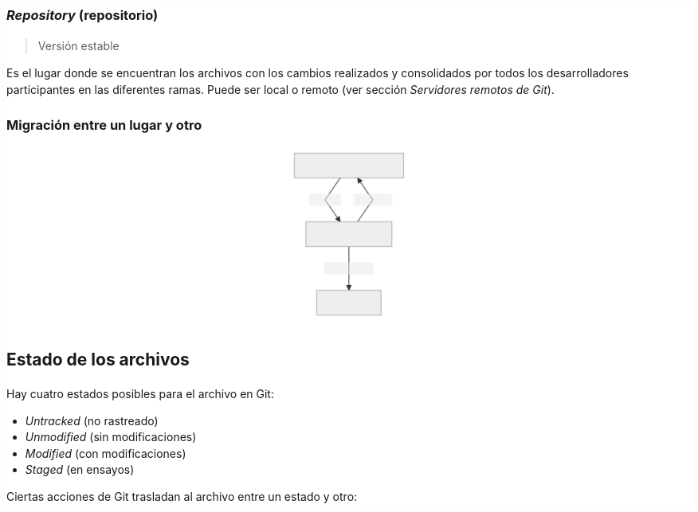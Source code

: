 ### *Repository* (repositorio)

> Versión estable

Es el lugar donde se encuentran los archivos con los cambios realizados y consolidados por todos los desarrolladores participantes en las diferentes ramas. Puede ser local o remoto (ver sección *Servidores remotos de Git*).

### Migración entre un lugar y otro

<center><img src="imgs/Git0_ubicaciones.svg" width="150px"/></center>

## Estado de los archivos

Hay cuatro estados posibles para el archivo en Git:

- *Untracked* (no rastreado)
- *Unmodified* (sin modificaciones)
- *Modified* (con modificaciones)
- *Staged* (en ensayos)

Ciertas acciones de Git trasladan al archivo entre un estado y otro:
